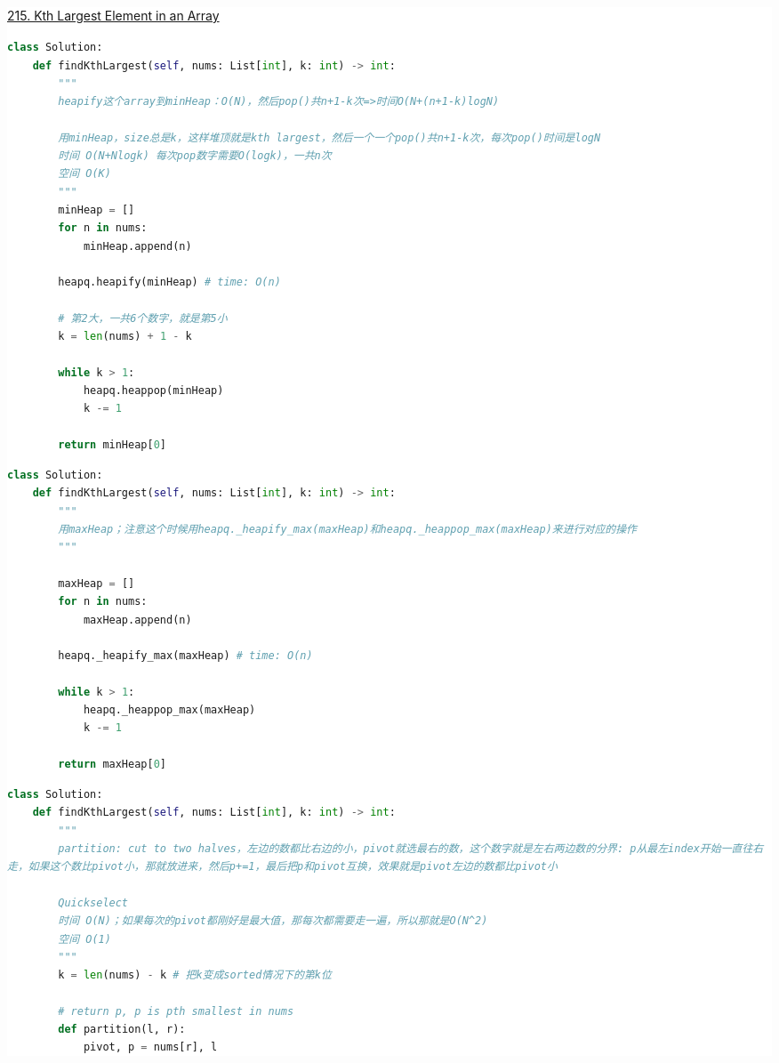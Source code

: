 [215. Kth Largest Element in an Array](https://leetcode.com/problems/kth-largest-element-in-an-array/)

```python
class Solution:
    def findKthLargest(self, nums: List[int], k: int) -> int:
        """
        heapify这个array到minHeap：O(N)，然后pop()共n+1-k次=>时间O(N+(n+1-k)logN)

        用minHeap，size总是k，这样堆顶就是kth largest，然后一个一个pop()共n+1-k次，每次pop()时间是logN
        时间 O(N+Nlogk) 每次pop数字需要O(logk)，一共n次
        空间 O(K)
        """
        minHeap = []
        for n in nums:
            minHeap.append(n)

        heapq.heapify(minHeap) # time: O(n)

        # 第2大，一共6个数字，就是第5小
        k = len(nums) + 1 - k

        while k > 1:
            heapq.heappop(minHeap)
            k -= 1

        return minHeap[0]    
```

```python
class Solution:
    def findKthLargest(self, nums: List[int], k: int) -> int:
        """
        用maxHeap；注意这个时候用heapq._heapify_max(maxHeap)和heapq._heappop_max(maxHeap)来进行对应的操作
        """

        maxHeap = []
        for n in nums:
            maxHeap.append(n)

        heapq._heapify_max(maxHeap) # time: O(n)

        while k > 1:
            heapq._heappop_max(maxHeap)
            k -= 1

        return maxHeap[0]
```

```python
class Solution:
    def findKthLargest(self, nums: List[int], k: int) -> int:
        """
        partition: cut to two halves，左边的数都比右边的小，pivot就选最右的数，这个数字就是左右两边数的分界: p从最左index开始一直往右走，如果这个数比pivot小，那就放进来，然后p+=1，最后把p和pivot互换，效果就是pivot左边的数都比pivot小

        Quickselect
        时间 O(N)；如果每次的pivot都刚好是最大值，那每次都需要走一遍，所以那就是O(N^2)
        空间 O(1)
        """
        k = len(nums) - k # 把k变成sorted情况下的第k位

        # return p, p is pth smallest in nums     
        def partition(l, r):
            pivot, p = nums[r], l

```